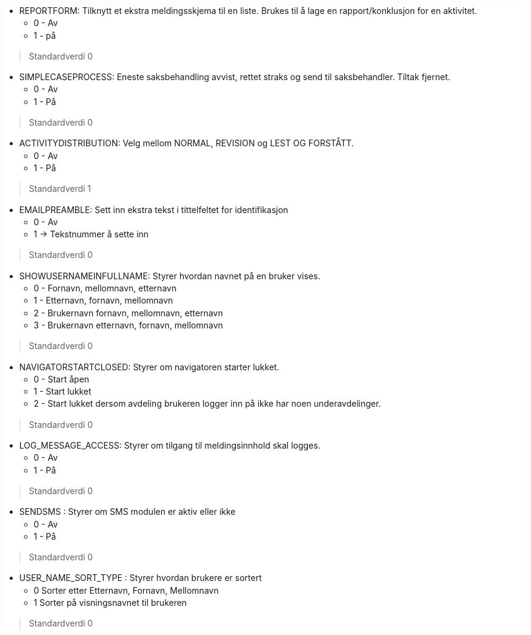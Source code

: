 - REPORTFORM: Tilknytt et ekstra meldingsskjema til en liste. Brukes til å lage en rapport/konklusjon for en aktivitet.
  - 0 - Av
  - 1 - på

> Standardverdi 0

- SIMPLECASEPROCESS: Eneste saksbehandling avvist, rettet straks og send til saksbehandler. Tiltak fjernet.
  - 0 - Av
  - 1 - På

> Standardverdi 0

- ACTIVITYDISTRIBUTION: Velg mellom NORMAL, REVISION og LEST OG FORSTÅTT.
  - 0 - Av
  - 1 - På

> Standardverdi 1

- EMAILPREAMBLE: Sett inn ekstra tekst i tittelfeltet for identifikasjon
  - 0 - Av
  - 1 -> Tekstnummer å sette inn

> Standardverdi 0

- SHOWUSERNAMEINFULLNAME: Styrer hvordan navnet på en bruker vises.
  - 0 - Fornavn, mellomnavn, etternavn
  - 1 - Etternavn, fornavn, mellomnavn
  - 2 - Brukernavn fornavn, mellomnavn, etternavn
  - 3 - Brukernavn etternavn, fornavn, mellomnavn

> Standardverdi 0

- NAVIGATORSTARTCLOSED: Styrer om navigatoren starter lukket.
  - 0 - Start åpen
  - 1 - Start lukket
  - 2 - Start lukket dersom avdeling brukeren logger inn på ikke har noen underavdelinger.

> Standardverdi 0

- LOG_MESSAGE_ACCESS: Styrer om tilgang til meldingsinnhold skal logges.
  - 0 - Av
  - 1 - På

> Standardverdi 0

- SENDSMS : Styrer om SMS modulen er aktiv eller ikke
  - 0 - Av
  - 1 - På

> Standardverdi 0

- USER_NAME_SORT_TYPE : Styrer hvordan brukere er sortert
  - 0 Sorter etter Etternavn, Fornavn, Mellomnavn
  - 1 Sorter på visningsnavnet til brukeren

> Standardverdi 0
